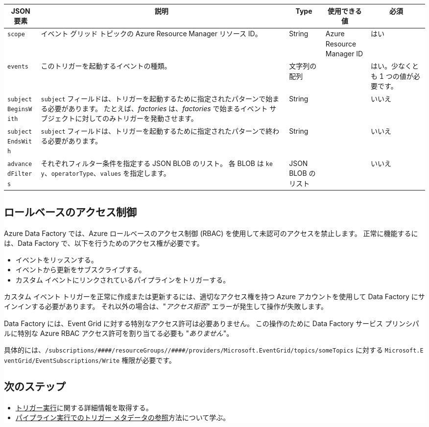| JSON 要素 | 説明 | Type | 使用できる値 | 必須 |
|---|----------------------------|---|---|---|
| `scope` | イベント グリッド トピックの Azure Resource Manager リソース ID。 | String | Azure Resource Manager ID | はい |
| `events` | このトリガーを起動するイベントの種類。 | 文字列の配列    |  | はい。少なくとも 1 つの値が必要です。 |
| `subjectBeginsWith` | `subject` フィールドは、トリガーを起動するために指定されたパターンで始まる必要があります。 たとえば、_factories_ は、*factories* で始まるイベント サブジェクトに対してのみトリガーを発動させます。 | String   | | いいえ |
| `subjectEndsWith` | `subject` フィールドは、トリガーを起動するために指定されたパターンで終わる必要があります。 | String   | | いいえ |
| `advancedFilters` | それぞれフィルター条件を指定する JSON BLOB のリスト。 各 BLOB は `key`、`operatorType`、`values` を指定します。 | JSON BLOB のリスト | | いいえ |

## <a name="role-based-access-control"></a>ロールベースのアクセス制御

Azure Data Factory では、Azure ロールベースのアクセス制御 (RBAC) を使用して未認可のアクセスを禁止します。 正常に機能するには、Data Factory で、以下を行うためのアクセス権が必要です。
- イベントをリッスンする。
- イベントから更新をサブスクライブする。
- カスタム イベントにリンクされているパイプラインをトリガーする。

カスタム イベント トリガーを正常に作成または更新するには、適切なアクセス権を持つ Azure アカウントを使用して Data Factory にサインインする必要があります。 それ以外の場合は、"_アクセス拒否_" エラーが発生して操作が失敗します。

Data Factory には、Event Grid に対する特別なアクセス許可は必要ありません。 この操作のために Data Factory サービス プリンシパルに特別な Azure RBAC アクセス許可を割り当てる必要も "*ありません*"。

具体的には、`/subscriptions/####/resourceGroups//####/providers/Microsoft.EventGrid/topics/someTopics` に対する `Microsoft.EventGrid/EventSubscriptions/Write` 権限が必要です。

## <a name="next-steps"></a>次のステップ

* [トリガー実行](concepts-pipeline-execution-triggers.md#trigger-execution)に関する詳細情報を取得する。
* [パイプライン実行でのトリガー メタデータの参照](how-to-use-trigger-parameterization.md)方法について学ぶ。
